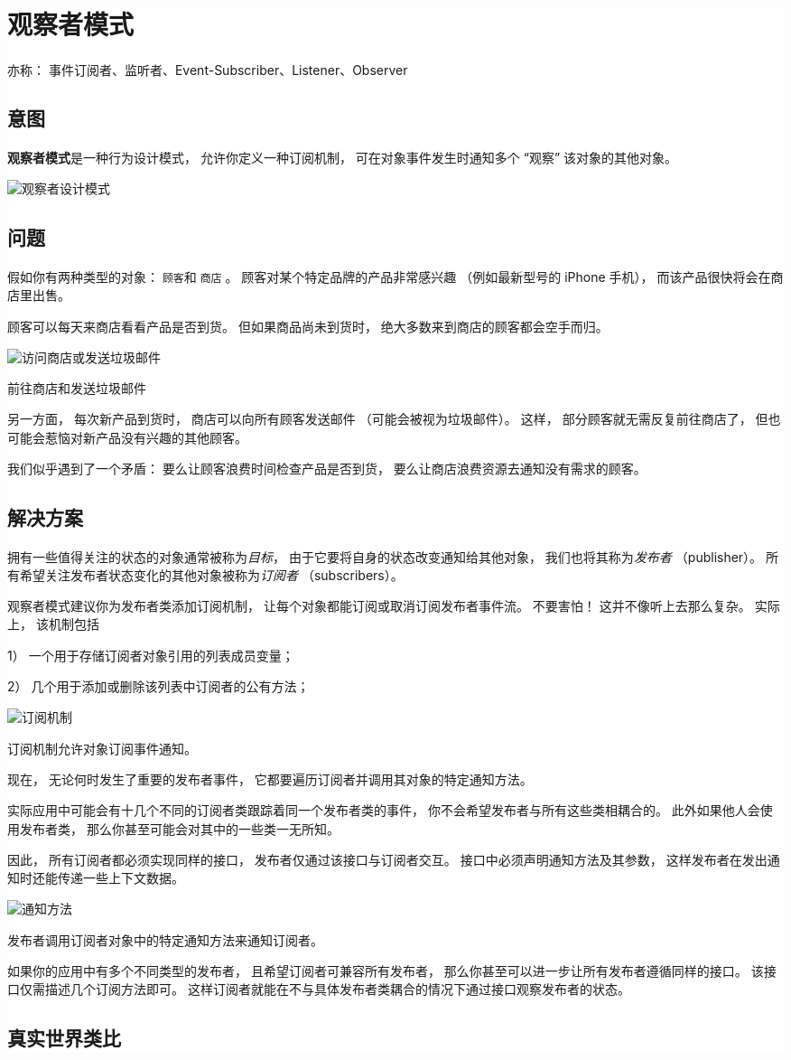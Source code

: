 # 观察者模式

亦称： 事件订阅者、监听者、Event-Subscriber、Listener、Observer

##  意图

**观察者模式**是一种行为设计模式， 允许你定义一种订阅机制， 可在对象事件发生时通知多个 “观察” 该对象的其他对象。

![观察者设计模式](https://refactoringguru.cn/images/patterns/content/observer/observer.png)

##  问题

假如你有两种类型的对象：  `顾客`和 `商店` 。 顾客对某个特定品牌的产品非常感兴趣 （例如最新型号的 iPhone 手机）， 而该产品很快将会在商店里出售。

顾客可以每天来商店看看产品是否到货。 但如果商品尚未到货时， 绝大多数来到商店的顾客都会空手而归。

![访问商店或发送垃圾邮件](https://refactoringguru.cn/images/patterns/content/observer/observer-comic-1-zh.png)

前往商店和发送垃圾邮件

另一方面， 每次新产品到货时， 商店可以向所有顾客发送邮件 （可能会被视为垃圾邮件）。 这样， 部分顾客就无需反复前往商店了， 但也可能会惹恼对新产品没有兴趣的其他顾客。

我们似乎遇到了一个矛盾： 要么让顾客浪费时间检查产品是否到货， 要么让商店浪费资源去通知没有需求的顾客。

##  解决方案

拥有一些值得关注的状态的对象通常被称为*目标*， 由于它要将自身的状态改变通知给其他对象， 我们也将其称为*发布者* （publisher）。 所有希望关注发布者状态变化的其他对象被称为*订阅者* （subscribers）。

观察者模式建议你为发布者类添加订阅机制， 让每个对象都能订阅或取消订阅发布者事件流。 不要害怕！ 这并不像听上去那么复杂。 实际上， 该机制包括 

1） 一个用于存储订阅者对象引用的列表成员变量；

2） 几个用于添加或删除该列表中订阅者的公有方法；

![订阅机制](https://refactoringguru.cn/images/patterns/diagrams/observer/solution1-zh.png)

订阅机制允许对象订阅事件通知。

现在， 无论何时发生了重要的发布者事件， 它都要遍历订阅者并调用其对象的特定通知方法。

实际应用中可能会有十几个不同的订阅者类跟踪着同一个发布者类的事件， 你不会希望发布者与所有这些类相耦合的。 此外如果他人会使用发布者类， 那么你甚至可能会对其中的一些类一无所知。

因此， 所有订阅者都必须实现同样的接口， 发布者仅通过该接口与订阅者交互。 接口中必须声明通知方法及其参数， 这样发布者在发出通知时还能传递一些上下文数据。

![通知方法](https://refactoringguru.cn/images/patterns/diagrams/observer/solution2-zh.png)

发布者调用订阅者对象中的特定通知方法来通知订阅者。

如果你的应用中有多个不同类型的发布者， 且希望订阅者可兼容所有发布者， 那么你甚至可以进一步让所有发布者遵循同样的接口。 该接口仅需描述几个订阅方法即可。 这样订阅者就能在不与具体发布者类耦合的情况下通过接口观察发布者的状态。

##  真实世界类比
